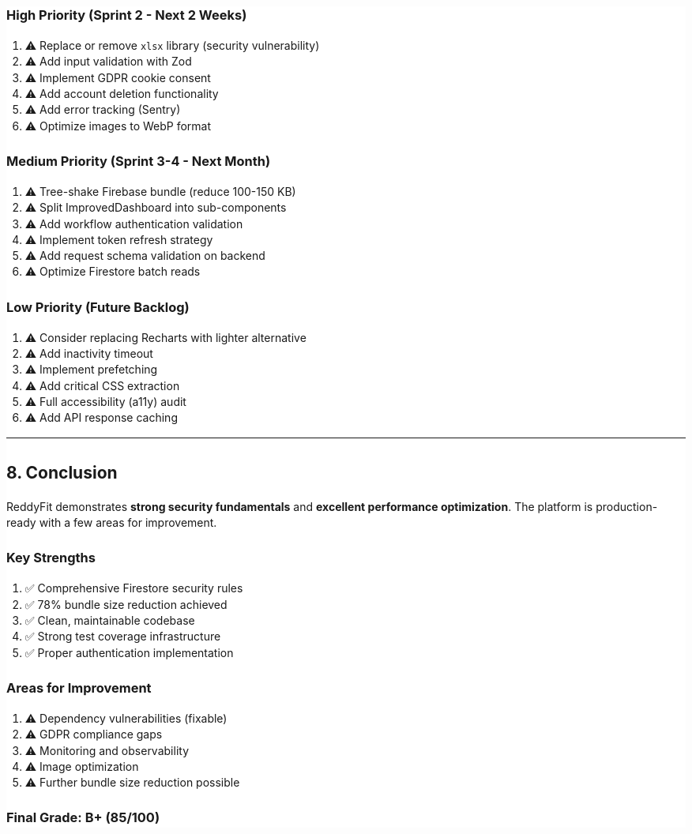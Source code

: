 ### High Priority (Sprint 2 - Next 2 Weeks)

1. ⚠️ Replace or remove `xlsx` library (security vulnerability)
2. ⚠️ Add input validation with Zod
3. ⚠️ Implement GDPR cookie consent
4. ⚠️ Add account deletion functionality
5. ⚠️ Add error tracking (Sentry)
6. ⚠️ Optimize images to WebP format

### Medium Priority (Sprint 3-4 - Next Month)

1. ⚠️ Tree-shake Firebase bundle (reduce 100-150 KB)
2. ⚠️ Split ImprovedDashboard into sub-components
3. ⚠️ Add workflow authentication validation
4. ⚠️ Implement token refresh strategy
5. ⚠️ Add request schema validation on backend
6. ⚠️ Optimize Firestore batch reads

### Low Priority (Future Backlog)

1. ⚠️ Consider replacing Recharts with lighter alternative
2. ⚠️ Add inactivity timeout
3. ⚠️ Implement prefetching
4. ⚠️ Add critical CSS extraction
5. ⚠️ Full accessibility (a11y) audit
6. ⚠️ Add API response caching

---

## 8. Conclusion

ReddyFit demonstrates **strong security fundamentals** and **excellent performance optimization**. The platform is production-ready with a few areas for improvement.

### Key Strengths

1. ✅ Comprehensive Firestore security rules
2. ✅ 78% bundle size reduction achieved
3. ✅ Clean, maintainable codebase
4. ✅ Strong test coverage infrastructure
5. ✅ Proper authentication implementation

### Areas for Improvement

1. ⚠️ Dependency vulnerabilities (fixable)
2. ⚠️ GDPR compliance gaps
3. ⚠️ Monitoring and observability
4. ⚠️ Image optimization
5. ⚠️ Further bundle size reduction possible

### Final Grade: **B+ (85/100)**
